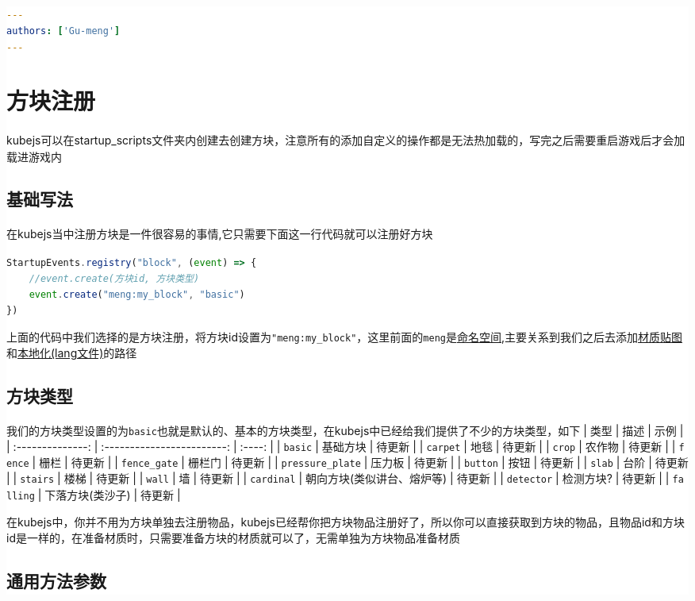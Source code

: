 ```yaml
---
authors: ['Gu-meng']
---
```

# 方块注册
kubejs可以在startup_scripts文件夹内创建去创建方块，注意所有的添加自定义的操作都是无法热加载的，写完之后需要重启游戏后才会加载进游戏内
## 基础写法
在kubejs当中注册方块是一件很容易的事情,它只需要下面这一行代码就可以注册好方块
```js
StartupEvents.registry("block", (event) => {
    //event.create(方块id, 方块类型)
    event.create("meng:my_block", "basic")
})
```
上面的代码中我们选择的是方块注册，将方块id设置为`"meng:my_block"`，这里前面的`meng`是[命名空间](../../Digression/NameSpace),主要关系到我们之后去添加[材质贴图](../../Resources/Texture)和[本地化(lang文件)](../../Resources/Lang)的路径

## 方块类型
我们的方块类型设置的为`basic`也就是默认的、基本的方块类型，在kubejs中已经给我们提供了不少的方块类型，如下
|       类型       |            描述            |  示例  |
| :--------------: | :------------------------: | :----: |
|     `basic`      |          基础方块          | 待更新 |
|     `carpet`     |            地毯            | 待更新 |
|      `crop`      |           农作物           | 待更新 |
|     `fence`      |            栅栏            | 待更新 |
|   `fence_gate`   |           栅栏门           | 待更新 |
| `pressure_plate` |           压力板           | 待更新 |
|     `button`     |            按钮            | 待更新 |
|      `slab`      |            台阶            | 待更新 |
|     `stairs`     |            楼梯            | 待更新 |
|      `wall`      |             墙             | 待更新 |
|    `cardinal`    | 朝向方块(类似讲台、熔炉等) | 待更新 |
|    `detector`    |         检测方块?          | 待更新 |
|    `falling`     |      下落方块(类沙子)      | 待更新 |

在kubejs中，你并不用为方块单独去注册物品，kubejs已经帮你把方块物品注册好了，所以你可以直接获取到方块的物品，且物品id和方块id是一样的，在准备材质时，只需要准备方块的材质就可以了，无需单独为方块物品准备材质
## 通用方法参数
